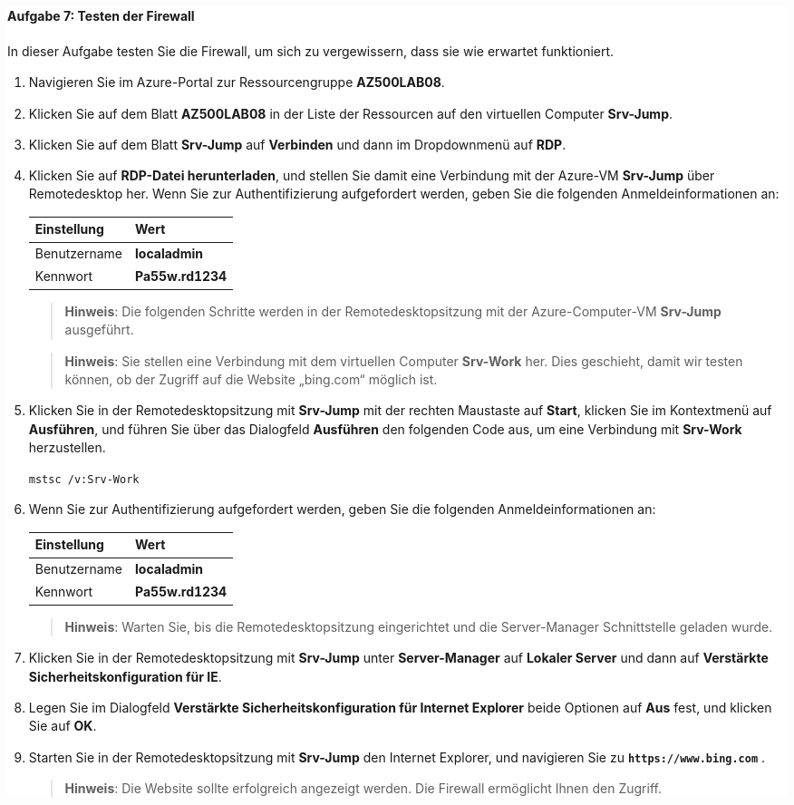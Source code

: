#### Aufgabe 7: Testen der Firewall

In dieser Aufgabe testen Sie die Firewall, um sich zu vergewissern, dass sie wie erwartet funktioniert.

1. Navigieren Sie im Azure-Portal zur Ressourcengruppe **AZ500LAB08**.

2. Klicken Sie auf dem Blatt **AZ500LAB08** in der Liste der Ressourcen auf den virtuellen Computer **Srv-Jump**.

3. Klicken Sie auf dem Blatt **Srv-Jump** auf **Verbinden** und dann im Dropdownmenü auf **RDP**. 

4. Klicken Sie auf **RDP-Datei herunterladen**, und stellen Sie damit eine Verbindung mit der Azure-VM **Srv-Jump** über Remotedesktop her. Wenn Sie zur Authentifizierung aufgefordert werden, geben Sie die folgenden Anmeldeinformationen an:

   |Einstellung|Wert|
   |---|---|
   |Benutzername|**localadmin**|
   |Kennwort|**Pa55w.rd1234**|

    >**Hinweis**: Die folgenden Schritte werden in der Remotedesktopsitzung mit der Azure-Computer-VM **Srv-Jump** ausgeführt. 

    >**Hinweis**: Sie stellen eine Verbindung mit dem virtuellen Computer **Srv-Work** her. Dies geschieht, damit wir testen können, ob der Zugriff auf die Website „bing.com“ möglich ist.  

5. Klicken Sie in der Remotedesktopsitzung mit **Srv-Jump** mit der rechten Maustaste auf **Start**, klicken Sie im Kontextmenü auf **Ausführen**, und führen Sie über das Dialogfeld **Ausführen** den folgenden Code aus, um eine Verbindung mit **Srv-Work** herzustellen. 

    ```
    mstsc /v:Srv-Work
    ```

6. Wenn Sie zur Authentifizierung aufgefordert werden, geben Sie die folgenden Anmeldeinformationen an:

   |Einstellung|Wert|
   |---|---|
   |Benutzername|**localadmin**|
   |Kennwort|**Pa55w.rd1234**|

    >**Hinweis**: Warten Sie, bis die Remotedesktopsitzung eingerichtet und die Server-Manager Schnittstelle geladen wurde.

7. Klicken Sie in der Remotedesktopsitzung mit **Srv-Jump** unter **Server-Manager** auf **Lokaler Server** und dann auf **Verstärkte Sicherheitskonfiguration für IE**.

8. Legen Sie im Dialogfeld **Verstärkte Sicherheitskonfiguration für Internet Explorer** beide Optionen auf **Aus** fest, und klicken Sie auf **OK**.

9. Starten Sie in der Remotedesktopsitzung mit **Srv-Jump** den Internet Explorer, und navigieren Sie zu **`https://www.bing.com`** . 

    >**Hinweis**: Die Website sollte erfolgreich angezeigt werden. Die Firewall ermöglicht Ihnen den Zugriff.

